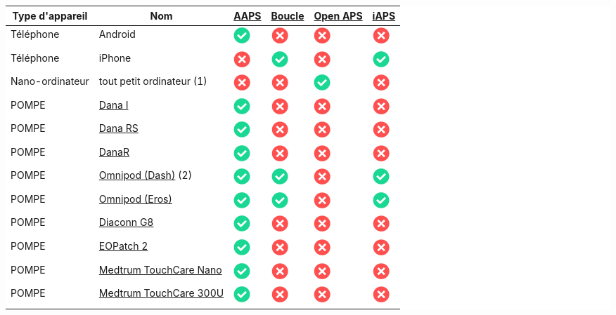 

| Type d'appareil | Nom                                                                       | [AAPS](https://wiki.aaps.app)             | [Boucle](https://loopkit.github.io/loopdocs/) | [Open APS](https://openaps.readthedocs.io/en/latest/) | [iAPS](https://iaps.readthedocs.io/en/latest/) |
| --------------- | ------------------------------------------------------------------------- | ----------------------------------------- | --------------------------------------------- | ----------------------------------------------------- | ---------------------------------------------- |
| Téléphone       | Android                                                                   | ![disponible](./images/available.png)     | ![indisponible](./images/unavailable.png)     | ![indisponible](./images/unavailable.png)             | ![indisponible](./images/unavailable.png)      |
| Téléphone       | iPhone                                                                    | ![indisponible](./images/unavailable.png) | ![disponible](./images/available.png)         | ![indisponible](./images/unavailable.png)             | ![disponible](./images/available.png)          |
| Nano-ordinateur | tout petit ordinateur (1)                                                 | ![indisponible](./images/unavailable.png) | ![indisponible](./images/unavailable.png)     | ![disponible](./images/available.png)                 | ![indisponible](./images/unavailable.png)      |
| POMPE           | [Dana I](../Configuration/DanaRS-Insulin-Pump.md)                         | ![disponible](./images/available.png)     | ![indisponible](./images/unavailable.png)     | ![indisponible](./images/unavailable.png)             | ![indisponible](./images/unavailable.png)      |
| POMPE           | [Dana RS](../Configuration/DanaRS-Insulin-Pump.md)                        | ![disponible](./images/available.png)     | ![indisponible](./images/unavailable.png)     | ![indisponible](./images/unavailable.png)             | ![indisponible](./images/unavailable.png)      |
| POMPE           | [DanaR](../Configuration/DanaR-Insulin-Pump.md)                           | ![disponible](./images/available.png)     | ![indisponible](./images/unavailable.png)     | ![indisponible](./images/unavailable.png)             | ![indisponible](./images/unavailable.png)      |
| POMPE           | [Omnipod (Dash)](../Configuration/OmnipodDASH.md) (2)                     | ![disponible](./images/available.png)     | ![disponible](./images/available.png)         | ![indisponible](./images/unavailable.png)             | ![disponible](./images/available.png)          |
| POMPE           | [Omnipod (Eros)](../Configuration/OmnipodEros.md)                         | ![disponible](./images/available.png)     | ![disponible](./images/available.png)         | ![indisponible](./images/unavailable.png)             | ![disponible](./images/available.png)          |
| POMPE           | [Diaconn G8](../Configuration/DiaconnG8.md)                               | ![disponible](./images/available.png)     | ![indisponible](./images/unavailable.png)     | ![indisponible](./images/unavailable.png)             | ![indisponible](./images/unavailable.png)      |
| POMPE           | [EOPatch 2](../Configuration/EOPatch2.md)                                 | ![disponible](./images/available.png)     | ![indisponible](./images/unavailable.png)     | ![indisponible](./images/unavailable.png)             | ![indisponible](./images/unavailable.png)      |
| POMPE           | [Medtrum TouchCare Nano](../Configuration/MedtrumNano.md)                 | ![disponible](./images/available.png)     | ![indisponible](./images/unavailable.png)     | ![indisponible](./images/unavailable.png)             | ![indisponible](./images/unavailable.png)      |
| POMPE           | [Medtrum TouchCare 300U](../Configuration/MedtrumNano.md)                 | ![disponible](./images/available.png)     | ![indisponible](./images/unavailable.png)     | ![indisponible](./images/unavailable.png)             | ![indisponible](./images/unavailable.png)      |
